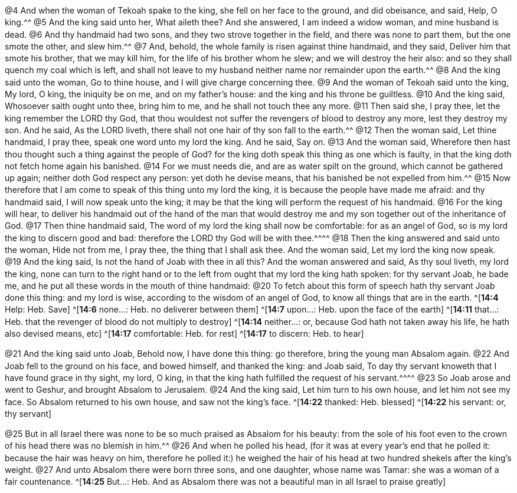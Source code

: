 @4 And when the woman of Tekoah spake to the king, she fell on her face to the ground, and did obeisance, and said, Help, O king.^^ @5 And the king said unto her, What aileth thee? And she answered, I am indeed a widow woman, and mine husband is dead. @6 And thy handmaid had two sons, and they two strove together in the field, and there was none to part them, but the one smote the other, and slew him.^^ @7 And, behold, the whole family is risen against thine handmaid, and they said, Deliver him that smote his brother, that we may kill him, for the life of his brother whom he slew; and we will destroy the heir also: and so they shall quench my coal which is left, and shall not leave to my husband neither name nor remainder upon the earth.^^ @8 And the king said unto the woman, Go to thine house, and I will give charge concerning thee. @9 And the woman of Tekoah said unto the king, My lord, O king, the iniquity be on me, and on my father’s house: and the king and his throne be guiltless. @10 And the king said, Whosoever saith ought unto thee, bring him to me, and he shall not touch thee any more. @11 Then said she, I pray thee, let the king remember the LORD thy God, that thou wouldest not suffer the revengers of blood to destroy any more, lest they destroy my son. And he said, As the LORD liveth, there shall not one hair of thy son fall to the earth.^^ @12 Then the woman said, Let thine handmaid, I pray thee, speak one word unto my lord the king. And he said, Say on. @13 And the woman said, Wherefore then hast thou thought such a thing against the people of God? for the king doth speak this thing as one which is faulty, in that the king doth not fetch home again his banished. @14 For we must needs die, and are as water spilt on the ground, which cannot be gathered up again; neither doth God respect any person: yet doth he devise means, that his banished be not expelled from him.^^ @15 Now therefore that I am come to speak of this thing unto my lord the king, it is because the people have made me afraid: and thy handmaid said, I will now speak unto the king; it may be that the king will perform the request of his handmaid. @16 For the king will hear, to deliver his handmaid out of the hand of the man that would destroy me and my son together out of the inheritance of God. @17 Then thine handmaid said, The word of my lord the king shall now be comfortable: for as an angel of God, so is my lord the king to discern good and bad: therefore the LORD thy God will be with thee.^^^^ @18 Then the king answered and said unto the woman, Hide not from me, I pray thee, the thing that I shall ask thee. And the woman said, Let my lord the king now speak. @19 And the king said, Is not the hand of Joab with thee in all this? And the woman answered and said, As thy soul liveth, my lord the king, none can turn to the right hand or to the left from ought that my lord the king hath spoken: for thy servant Joab, he bade me, and he put all these words in the mouth of thine handmaid: @20 To fetch about this form of speech hath thy servant Joab done this thing: and my lord is wise, according to the wisdom of an angel of God, to know all things that are in the earth. 
^[**14:4** Help: Heb. Save]
^[**14:6** none…: Heb. no deliverer between them]
^[**14:7** upon…: Heb. upon the face of the earth]
^[**14:11** that…: Heb. that the revenger of blood do not multiply to destroy]
^[**14:14** neither…: or, because God hath not taken away his life, he hath also devised means, etc]
^[**14:17** comfortable: Heb. for rest]
^[**14:17** to discern: Heb. to hear]

@21 And the king said unto Joab, Behold now, I have done this thing: go therefore, bring the young man Absalom again. @22 And Joab fell to the ground on his face, and bowed himself, and thanked the king: and Joab said, To day thy servant knoweth that I have found grace in thy sight, my lord, O king, in that the king hath fulfilled the request of his servant.^^^^ @23 So Joab arose and went to Geshur, and brought Absalom to Jerusalem. @24 And the king said, Let him turn to his own house, and let him not see my face. So Absalom returned to his own house, and saw not the king’s face. 
^[**14:22** thanked: Heb. blessed]
^[**14:22** his servant: or, thy servant]

@25 But in all Israel there was none to be so much praised as Absalom for his beauty: from the sole of his foot even to the crown of his head there was no blemish in him.^^ @26 And when he polled his head, (for it was at every year’s end that he polled it: because the hair was heavy on him, therefore he polled it:) he weighed the hair of his head at two hundred shekels after the king’s weight. @27 And unto Absalom there were born three sons, and one daughter, whose name was Tamar: she was a woman of a fair countenance. 
^[**14:25** But…: Heb. And as Absalom there was not a beautiful man in all Israel to praise greatly]
